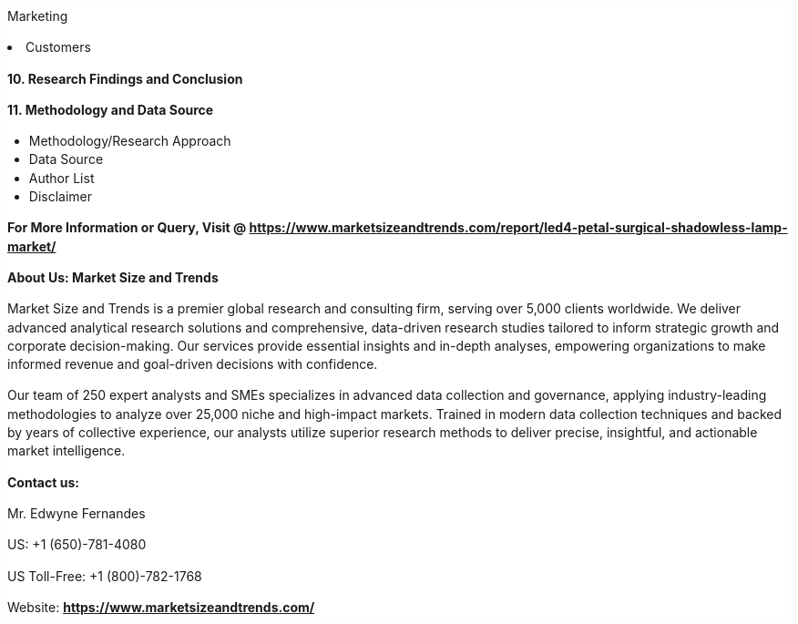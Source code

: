 Marketing</li><li>Customers</li></ul><p><strong>10. Research Findings and Conclusion</strong></p><p><strong>11. Methodology and Data Source</strong></p><ul><li>Methodology/Research Approach</li><li>Data Source</li><li>Author List</li><li>Disclaimer</li></ul></p><p><strong>For More Information or Query, Visit @ <a href="https://www.marketsizeandtrends.com/report/led4-petal-surgical-shadowless-lamp-market/">https://www.marketsizeandtrends.com/report/led4-petal-surgical-shadowless-lamp-market/</a></strong></p><p><strong>About Us: Market Size and Trends</strong></p><p>Market Size and Trends is a premier global research and consulting firm, serving over 5,000 clients worldwide. We deliver advanced analytical research solutions and comprehensive, data-driven research studies tailored to inform strategic growth and corporate decision-making. Our services provide essential insights and in-depth analyses, empowering organizations to make informed revenue and goal-driven decisions with confidence.</p><p>Our team of 250 expert analysts and SMEs specializes in advanced data collection and governance, applying industry-leading methodologies to analyze over 25,000 niche and high-impact markets. Trained in modern data collection techniques and backed by years of collective experience, our analysts utilize superior research methods to deliver precise, insightful, and actionable market intelligence.</p><p><strong>Contact us:</strong></p><p>Mr. Edwyne Fernandes</p><p>US: +1 (650)-781-4080</p><p>US Toll-Free: +1 (800)-782-1768</p><p>Website: <strong><a href="https://www.marketsizeandtrends.com/">https://www.marketsizeandtrends.com/</a></strong></p>
